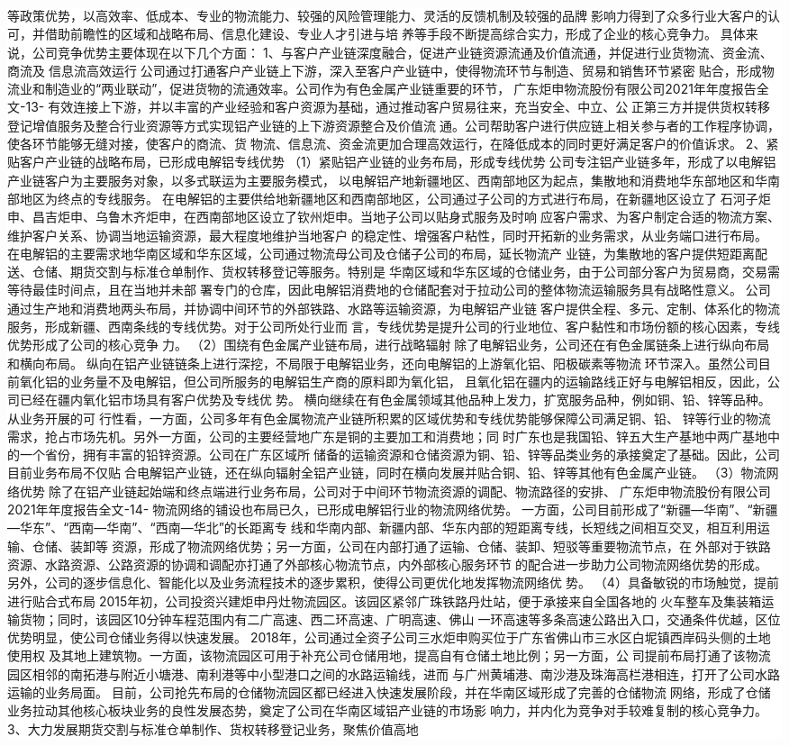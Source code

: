 等政策优势，以高效率、低成本、专业的物流能力、较强的风险管理能力、灵活的反馈机制及较强的品牌
影响力得到了众多行业大客户的认可，并借助前瞻性的区域和战略布局、信息化建设、专业人才引进与培
养等手段不断提高综合实力，形成了企业的核心竞争力。
具体来说，公司竞争优势主要体现在以下几个方面：
1、与客户产业链深度融合，促进产业链资源流通及价值流通，并促进行业货物流、资金流、商流及
信息流高效运行
公司通过打通客户产业链上下游，深入至客户产业链中，使得物流环节与制造、贸易和销售环节紧密
贴合，形成物流业和制造业的“两业联动”，促进货物的流通效率。公司作为有色金属产业链重要的环节，
广东炬申物流股份有限公司2021年年度报告全文-13-
有效连接上下游，并以丰富的产业经验和客户资源为基础，通过推动客户贸易往来，充当安全、中立、公
正第三方并提供货权转移登记增值服务及整合行业资源等方式实现铝产业链的上下游资源整合及价值流
通。公司帮助客户进行供应链上相关参与者的工作程序协调，使各环节能够无缝对接，使客户的商流、货
物流、信息流、资金流更加合理高效运行，在降低成本的同时更好满足客户的价值诉求。
2、紧贴客户产业链的战略布局，已形成电解铝专线优势
（1）紧贴铝产业链的业务布局，形成专线优势
公司专注铝产业链多年，形成了以电解铝产业链客户为主要服务对象，以多式联运为主要服务模式，
以电解铝产地新疆地区、西南部地区为起点，集散地和消费地华东部地区和华南部地区为终点的专线服务。
在电解铝的主要供给地新疆地区和西南部地区，公司通过子公司的方式进行布局，在新疆地区设立了
石河子炬申、昌吉炬申、乌鲁木齐炬申，在西南部地区设立了钦州炬申。当地子公司以贴身式服务及时响
应客户需求、为客户制定合适的物流方案、维护客户关系、协调当地运输资源，最大程度地维护当地客户
的稳定性、增强客户粘性，同时开拓新的业务需求，从业务端口进行布局。
在电解铝的主要需求地华南区域和华东区域，公司通过物流母公司及仓储子公司的布局，延长物流产
业链，为集散地的客户提供短距离配送、仓储、期货交割与标准仓单制作、货权转移登记等服务。特别是
华南区域和华东区域的仓储业务，由于公司部分客户为贸易商，交易需等待最佳时间点，且在当地并未部
署专门的仓库，因此电解铝消费地的仓储配套对于拉动公司的整体物流运输服务具有战略性意义。
公司通过生产地和消费地两头布局，并协调中间环节的外部铁路、水路等运输资源，为电解铝产业链
客户提供全程、多元、定制、体系化的物流服务，形成新疆、西南条线的专线优势。对于公司所处行业而
言，专线优势是提升公司的行业地位、客户黏性和市场份额的核心因素，专线优势形成了公司的核心竞争
力。
（2）围绕有色金属产业链布局，进行战略辐射
除了电解铝业务，公司还在有色金属链条上进行纵向布局和横向布局。
纵向在铝产业链链条上进行深挖，不局限于电解铝业务，还向电解铝的上游氧化铝、阳极碳素等物流
环节深入。虽然公司目前氧化铝的业务量不及电解铝，但公司所服务的电解铝生产商的原料即为氧化铝，
且氧化铝在疆内的运输路线正好与电解铝相反，因此，公司已经在疆内氧化铝市场具有客户优势及专线优
势。
横向继续在有色金属领域其他品种上发力，扩宽服务品种，例如铜、铅、锌等品种。从业务开展的可
行性看，一方面，公司多年有色金属物流产业链所积累的区域优势和专线优势能够保障公司满足铜、铅、
锌等行业的物流需求，抢占市场先机。另外一方面，公司的主要经营地广东是铜的主要加工和消费地；同
时广东也是我国铅、锌五大生产基地中两广基地中的一个省份，拥有丰富的铅锌资源。公司在广东区域所
储备的运输资源和仓储资源为铜、铅、锌等品类业务的承接奠定了基础。因此，公司目前业务布局不仅贴
合电解铝产业链，还在纵向辐射全铝产业链，同时在横向发展并贴合铜、铅、锌等其他有色金属产业链。
（3）物流网络优势
除了在铝产业链起始端和终点端进行业务布局，公司对于中间环节物流资源的调配、物流路径的安排、
广东炬申物流股份有限公司2021年年度报告全文-14-
物流网络的铺设也布局已久，已形成电解铝行业的物流网络优势。
一方面，公司目前形成了“新疆—华南”、“新疆—华东”、“西南—华南”、“西南—华北”的长距离专
线和华南内部、新疆内部、华东内部的短距离专线，长短线之间相互交叉，相互利用运输、仓储、装卸等
资源，形成了物流网络优势；另一方面，公司在内部打通了运输、仓储、装卸、短驳等重要物流节点，在
外部对于铁路资源、水路资源、公路资源的协调和调配亦打通了外部核心物流节点，内外部核心服务环节
的配合进一步助力公司物流网络优势的形成。
另外，公司的逐步信息化、智能化以及业务流程技术的逐步累积，使得公司更优化地发挥物流网络优
势。
（4）具备敏锐的市场触觉，提前进行贴合式布局
2015年初，公司投资兴建炬申丹灶物流园区。该园区紧邻广珠铁路丹灶站，便于承接来自全国各地的
火车整车及集装箱运输货物；同时，该园区10分钟车程范围内有二广高速、西二环高速、广明高速、佛山
一环高速等多条高速公路出入口，交通条件优越，区位优势明显，使公司仓储业务得以快速发展。
2018年，公司通过全资子公司三水炬申购买位于广东省佛山市三水区白坭镇西岸码头侧的土地使用权
及其地上建筑物。一方面，该物流园区可用于补充公司仓储用地，提高自有仓储土地比例；另一方面，公
司提前布局打通了该物流园区相邻的南拓港与附近小塘港、南利港等中小型港口之间的水路运输线，进而
与广州黄埔港、南沙港及珠海高栏港相连，打开了公司水路运输的业务局面。
目前，公司抢先布局的仓储物流园区都已经进入快速发展阶段，并在华南区域形成了完善的仓储物流
网络，形成了仓储业务拉动其他核心板块业务的良性发展态势，奠定了公司在华南区域铝产业链的市场影
响力，并内化为竞争对手较难复制的核心竞争力。
3、大力发展期货交割与标准仓单制作、货权转移登记业务，聚焦价值高地